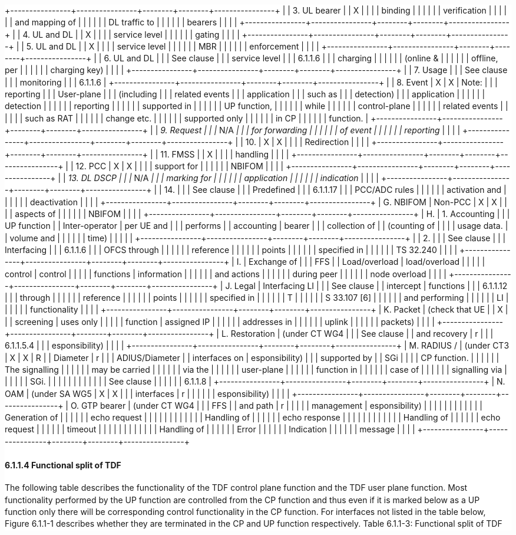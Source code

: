 +----------------+----------------+--------+--------+----------------+ | | 3. UL bearer | | X | | | | binding | | | | | | verification | | | | | | and mapping of | | | | | | DL traffic to | | | | | | bearers | | | | +----------------+----------------+--------+--------+----------------+ | | 4. UL and DL | | X | | | | service level | | | | | | gating | | | | +----------------+----------------+--------+--------+----------------+ | | 5. UL and DL | | X | | | | service level | | | | | | MBR | | | | | | enforcement | | | | +----------------+----------------+--------+--------+----------------+ | | 6. UL and DL | | | See clause | | | service level | | | 6.1.1.6 | | | charging | | | | | | (online & | | | | | | offline, per | | | | | | charging key) | | | | +----------------+----------------+--------+--------+----------------+ | | 7. Usage | | | See clause | | | monitoring | | | 6.1.1.6 | +----------------+----------------+--------+--------+----------------+ | | 8. Event | X | X | Note: | | | reporting | | | User-plane | | | (including | | | related events | | | application | | | such as | | | detection) | | | application | | | | | | detection | | | | | | reporting | | | | | | supported in | | | | | | UP function, | | | | | | while | | | | | | control-plane | | | | | | related events | | | | | | such as RAT | | | | | | change etc. | | | | | | supported only | | | | | | in CP | | | | | | function. | +----------------+----------------+--------+--------+----------------+ | | _9\. Request | | |_ N/A _| | | for forwarding | | | | | | of event | | | | | | reporting_ | | | | +----------------+----------------+--------+--------+----------------+ | | 10. | X | X | | | | Redirection | | | | +----------------+----------------+--------+--------+----------------+ | | 11. FMSS | | X | | | | handling | | | | +----------------+----------------+--------+--------+----------------+ | | 12. PCC | X | X | | | | support for | | | | | | NBIFOM | | | | +----------------+----------------+--------+--------+----------------+ | | _13\. DL DSCP | | |_ N/A _| | | marking for | | | | | | application | | | | | | indication_ | | | | +----------------+----------------+--------+--------+----------------+ | | 14. | | | See clause | | | Predefined | | | 6.1.1.17 | | | PCC/ADC rules | | | | | | activation and | | | | | | deactivation | | | | +----------------+----------------+--------+--------+----------------+ | G. NBIFOM | Non-PCC | X | X | | | | aspects of | | | | | | NBIFOM | | | | +----------------+----------------+--------+--------+----------------+ | H. | 1. Accounting | | | UP function | | Inter-operator | per UE and | | | performs | | accounting | bearer | | | collection of | | (counting of | | | | usage data. | | volume and | | | | | | time) | | | | | +----------------+----------------+--------+--------+----------------+ | | 2. | | | See clause | | | Interfacing | | | 6.1.1.6 | | | OFCS through | | | | | | reference | | | | | | points | | | | | | specified in | | | | | | TS 32.240 | | | | +----------------+----------------+--------+--------+----------------+ | I. | Exchange of | | | FFS | | Load/overload | load/overload | | | | | control | control | | | | | functions | information | | | | | | and actions | | | | | | during peer | | | | | | node overload | | | | +----------------+----------------+--------+--------+----------------+ | J. Legal | Interfacing LI | | | See clause | | intercept | functions | | | 6.1.1.12 | | | through | | | | | | reference | | | | | | points | | | | | | specified in | | | | | | T | | | | | | S 33.107 [6] | | | | | | and performing | | | | | | LI | | | | | | functionality | | | | +----------------+----------------+--------+--------+----------------+ | K. Packet | (check that UE | | X | | | screening | uses only | | | | | function | assigned IP | | | | | | addresses in | | | | | | uplink | | | | | | packets) | | | | +----------------+----------------+--------+--------+----------------+ | L. Restoration | (under CT WG4 | | | See clause | | and recovery | r | | | 6.1.1.5.4 | | | esponsibility) | | | | +----------------+----------------+--------+--------+----------------+ | M. RADIUS / | (under CT3 | X | X | R | | Diameter | r | | | ADIUS/Diameter | | interfaces on | esponsibility) | | | supported by | | SGi | | | | CP function. | | | | | | The signalling | | | | | | may be carried | | | | | | via the | | | | | | user-plane | | | | | | function in | | | | | | case of | | | | | | signalling via | | | | | | SGi. | | | | | | | | | | | | See clause | | | | | | 6.1.1.8 | +----------------+----------------+--------+--------+----------------+ | N. OAM | (under SA WG5 | X | X | | | interfaces | r | | | | | | esponsibility) | | | | +----------------+----------------+--------+--------+----------------+ | O. GTP bearer | (under CT WG4 | | | FFS | | and path | r | | | | | management | esponsibility) | | | | | | | | | | | | Generation of | | | | | | echo request | | | | | | | | | | | | Handling of | | | | | | echo response | | | | | | | | | | | | Handling of | | | | | | echo request | | | | | | timeout | | | | | | | | | | | | Handling of | | | | | | Error | | | | | | Indication | | | | | | message | | | | +----------------+----------------+--------+--------+----------------+
#### 6.1.1.4 Functional split of TDF
The following table describes the functionality of the TDF control plane
function and the TDF user plane function.
Most functionality performed by the UP function are controlled from the CP
function and thus even if it is marked below as a UP function only there will
be corresponding control functionality in the CP function.
For interfaces not listed in the table below, Figure 6.1.1-1 describes whether
they are terminated in the CP and UP function respectively.
Table 6.1.1-3: Functional split of TDF